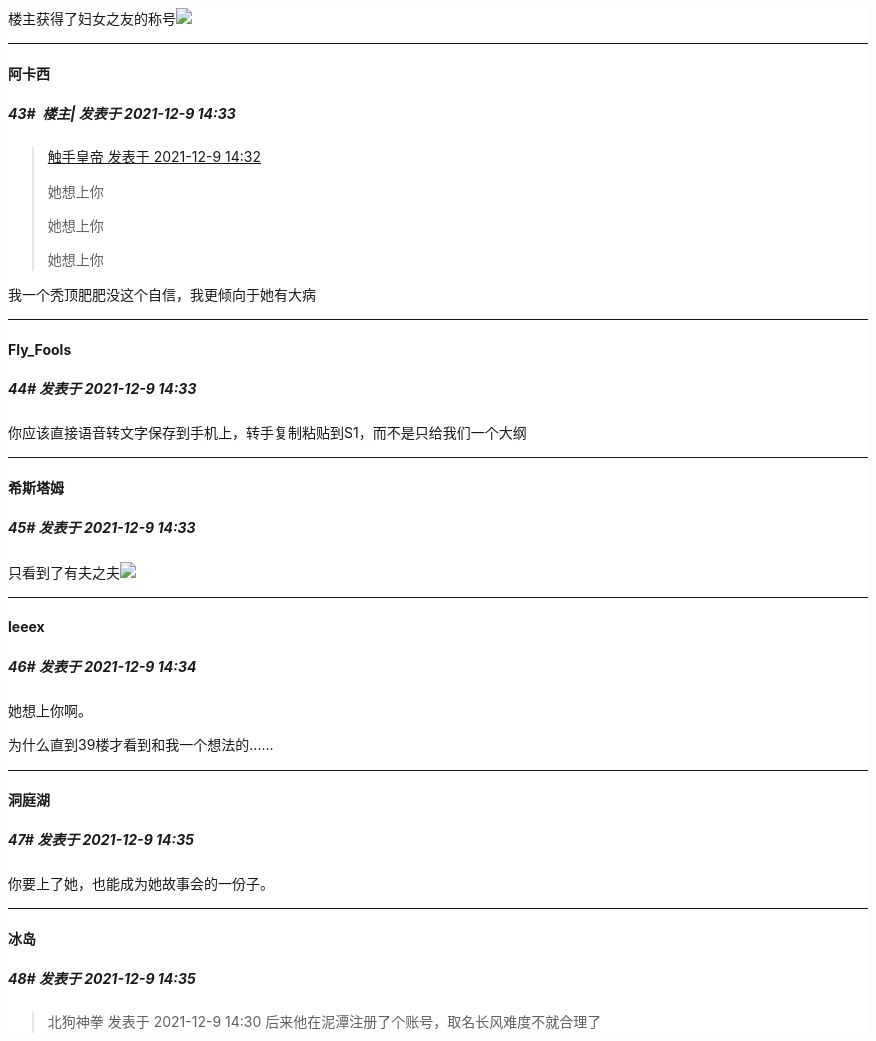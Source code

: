 楼主获得了妇女之友的称号<img src="https://static.saraba1st.com/image/smiley/face2017/067.png" referrerpolicy="no-referrer">

*****

####  阿卡西  
##### 43#         楼主| 发表于 2021-12-9 14:33

<blockquote><a href="httphttps://bbs.saraba1st.com/2b/forum.php?mod=redirect&amp;goto=findpost&amp;pid=53866847&amp;ptid=2041561" target="_blank">触手皇帝 发表于 2021-12-9 14:32</a>

她想上你

她想上你

她想上你</blockquote>
我一个秃顶肥肥没这个自信，我更倾向于她有大病

*****

####  Fly_Fools  
##### 44#       发表于 2021-12-9 14:33

你应该直接语音转文字保存到手机上，转手复制粘贴到S1，而不是只给我们一个大纲

*****

####  希斯塔姆  
##### 45#       发表于 2021-12-9 14:33

只看到了有夫之夫<img src="https://static.saraba1st.com/image/smiley/face2017/073.png" referrerpolicy="no-referrer">

*****

####  leeex  
##### 46#       发表于 2021-12-9 14:34

她想上你啊。

为什么直到39楼才看到和我一个想法的......

*****

####  洞庭湖  
##### 47#       发表于 2021-12-9 14:35

你要上了她，也能成为她故事会的一份子。

*****

####  冰岛  
##### 48#       发表于 2021-12-9 14:35

<blockquote>北狗神拳 发表于 2021-12-9 14:30
后来他在泥潭注册了个账号，取名长风难度不就合理了
